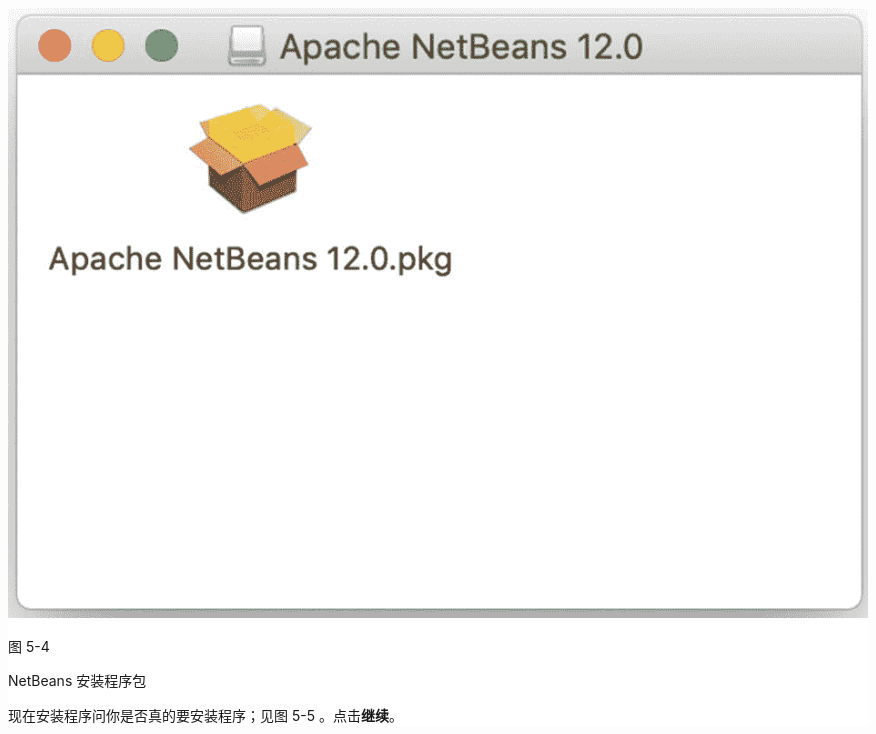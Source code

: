 ![img/506025_1_En_5_Fig4_HTML.jpg](img/506025_1_En_5_Fig4_HTML.jpg)

图 5-4

NetBeans 安装程序包

现在安装程序问你是否真的要安装程序；见图 5-5 。点击**继续**。
